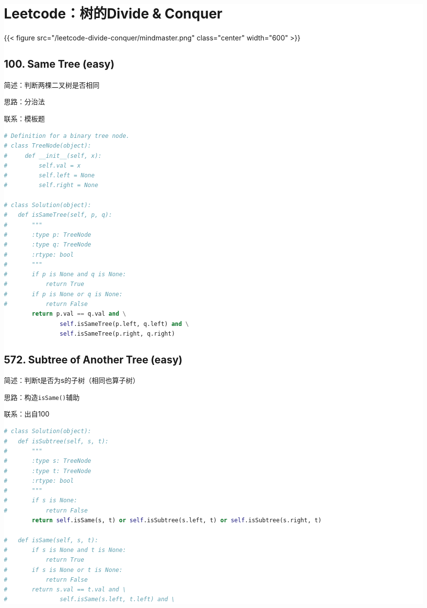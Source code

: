 # Leetcode：树的Divide & Conquer




{{< figure src="/leetcode-divide-conquer/mindmaster.png" class="center" width="600" >}}



## 100. Same Tree (easy)

简述：判断两棵二叉树是否相同

思路：分治法

联系：模板题

```python
# Definition for a binary tree node.
# class TreeNode(object):
#     def __init__(self, x):
#         self.val = x
#         self.left = None
#         self.right = None

# class Solution(object):
# 	def isSameTree(self, p, q):
# 		"""
# 		:type p: TreeNode
# 		:type q: TreeNode
# 		:rtype: bool
# 		"""
# 		if p is None and q is None:
# 			return True
# 		if p is None or q is None:
# 			return False
		return p.val == q.val and \
				self.isSameTree(p.left, q.left) and \
				self.isSameTree(p.right, q.right)
```

## 572. Subtree of Another Tree (easy)

简述：判断t是否为s的子树（相同也算子树）

思路：构造`isSame()`辅助

联系：出自100

```python
# class Solution(object):
# 	def isSubtree(self, s, t):
# 		"""
# 		:type s: TreeNode
# 		:type t: TreeNode
# 		:rtype: bool
# 		"""
# 		if s is None:
# 			return False
		return self.isSame(s, t) or self.isSubtree(s.left, t) or self.isSubtree(s.right, t)
		
# 	def isSame(self, s, t):
# 		if s is None and t is None:
# 			return True
# 		if s is None or t is None:
# 			return False
# 		return s.val == t.val and \
# 				self.isSame(s.left, t.left) and \
```